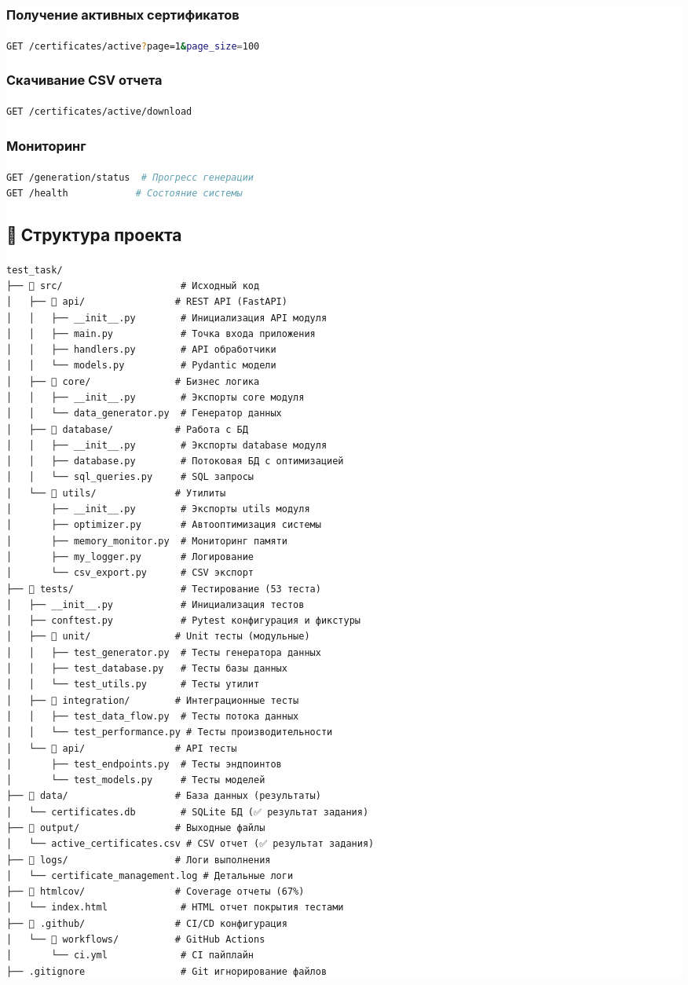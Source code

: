 ### Получение активных сертификатов
```bash
GET /certificates/active?page=1&page_size=100
```

### Скачивание CSV отчета
```bash
GET /certificates/active/download
```

### Мониторинг
```bash
GET /generation/status  # Прогресс генерации
GET /health            # Состояние системы
```

## 🎯 Структура проекта

```
test_task/
├── 📁 src/                     # Исходный код
│   ├── 📁 api/                # REST API (FastAPI)
│   │   ├── __init__.py        # Инициализация API модуля
│   │   ├── main.py            # Точка входа приложения
│   │   ├── handlers.py        # API обработчики
│   │   └── models.py          # Pydantic модели
│   ├── 📁 core/               # Бизнес логика
│   │   ├── __init__.py        # Экспорты core модуля
│   │   └── data_generator.py  # Генератор данных
│   ├── 📁 database/           # Работа с БД
│   │   ├── __init__.py        # Экспорты database модуля  
│   │   ├── database.py        # Потоковая БД с оптимизацией
│   │   └── sql_queries.py     # SQL запросы
│   └── 📁 utils/              # Утилиты
│       ├── __init__.py        # Экспорты utils модуля
│       ├── optimizer.py       # Автооптимизация системы
│       ├── memory_monitor.py  # Мониторинг памяти
│       ├── my_logger.py       # Логирование
│       └── csv_export.py      # CSV экспорт
├── 📁 tests/                   # Тестирование (53 теста)
│   ├── __init__.py            # Инициализация тестов
│   ├── conftest.py            # Pytest конфигурация и фикстуры
│   ├── 📁 unit/               # Unit тесты (модульные)
│   │   ├── test_generator.py  # Тесты генератора данных
│   │   ├── test_database.py   # Тесты базы данных
│   │   └── test_utils.py      # Тесты утилит
│   ├── 📁 integration/        # Интеграционные тесты
│   │   ├── test_data_flow.py  # Тесты потока данных
│   │   └── test_performance.py # Тесты производительности
│   └── 📁 api/                # API тесты
│       ├── test_endpoints.py  # Тесты эндпоинтов
│       └── test_models.py     # Тесты моделей
├── 📁 data/                   # База данных (результаты)
│   └── certificates.db        # SQLite БД (✅ результат задания)
├── 📁 output/                 # Выходные файлы
│   └── active_certificates.csv # CSV отчет (✅ результат задания)
├── 📁 logs/                   # Логи выполнения
│   └── certificate_management.log # Детальные логи
├── 📁 htmlcov/                # Coverage отчеты (67%)
│   └── index.html             # HTML отчет покрытия тестами
├── 📁 .github/                # CI/CD конфигурация
│   └── 📁 workflows/          # GitHub Actions
│       └── ci.yml             # CI пайплайн
├── .gitignore                 # Git игнорирование файлов
```